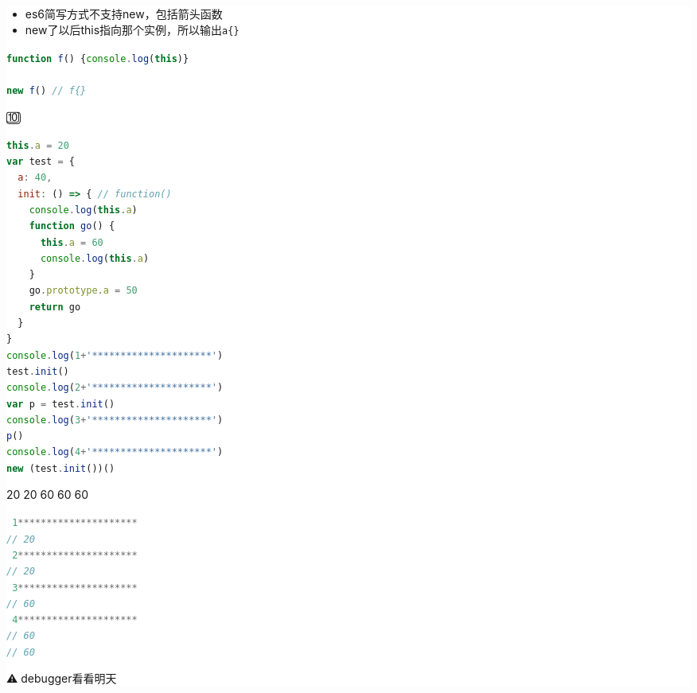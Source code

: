 - es6简写方式不支持new，包括箭头函数
- new了以后this指向那个实例，所以输出`a{}`

```js
function f() {console.log(this)}

new f() // f{}
```







🔟



```js
this.a = 20
var test = {
  a: 40,
  init: () => { // function()
    console.log(this.a)
    function go() {
      this.a = 60
      console.log(this.a)
    }
    go.prototype.a = 50
    return go
  }
}
console.log(1+'*********************')
test.init()
console.log(2+'*********************')
var p = test.init()
console.log(3+'*********************')
p()
console.log(4+'*********************')
new (test.init())()
```

20 20 60 60 60

```js
 1*********************
// 20
 2*********************
// 20
 3*********************
// 60
 4*********************
// 60
// 60
```

⚠️ debugger看看明天
